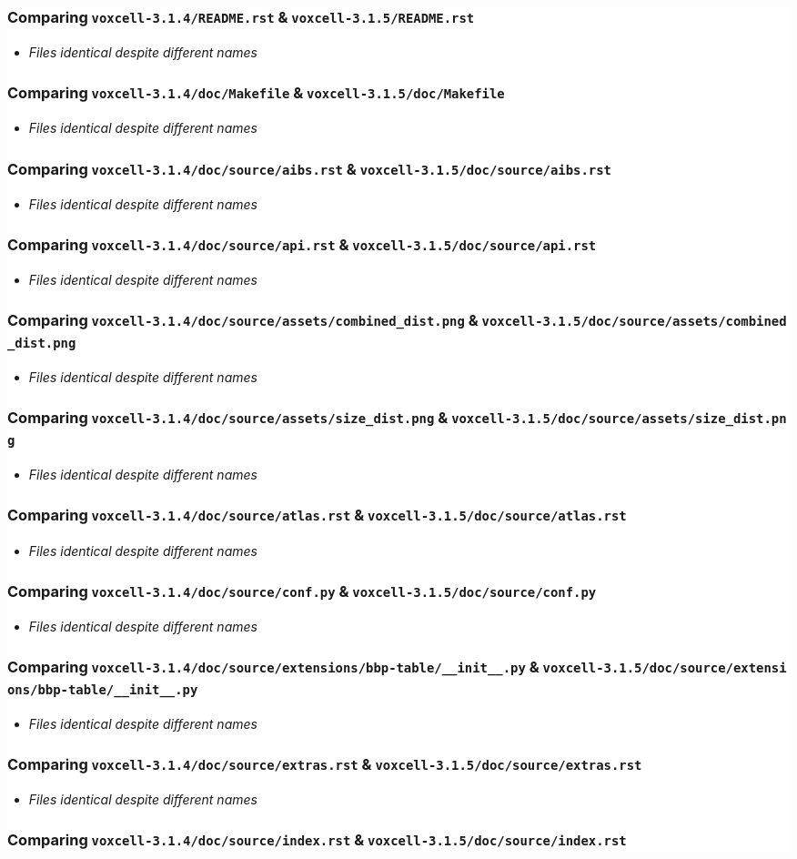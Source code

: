 ### Comparing `voxcell-3.1.4/README.rst` & `voxcell-3.1.5/README.rst`

 * *Files identical despite different names*

### Comparing `voxcell-3.1.4/doc/Makefile` & `voxcell-3.1.5/doc/Makefile`

 * *Files identical despite different names*

### Comparing `voxcell-3.1.4/doc/source/aibs.rst` & `voxcell-3.1.5/doc/source/aibs.rst`

 * *Files identical despite different names*

### Comparing `voxcell-3.1.4/doc/source/api.rst` & `voxcell-3.1.5/doc/source/api.rst`

 * *Files identical despite different names*

### Comparing `voxcell-3.1.4/doc/source/assets/combined_dist.png` & `voxcell-3.1.5/doc/source/assets/combined_dist.png`

 * *Files identical despite different names*

### Comparing `voxcell-3.1.4/doc/source/assets/size_dist.png` & `voxcell-3.1.5/doc/source/assets/size_dist.png`

 * *Files identical despite different names*

### Comparing `voxcell-3.1.4/doc/source/atlas.rst` & `voxcell-3.1.5/doc/source/atlas.rst`

 * *Files identical despite different names*

### Comparing `voxcell-3.1.4/doc/source/conf.py` & `voxcell-3.1.5/doc/source/conf.py`

 * *Files identical despite different names*

### Comparing `voxcell-3.1.4/doc/source/extensions/bbp-table/__init__.py` & `voxcell-3.1.5/doc/source/extensions/bbp-table/__init__.py`

 * *Files identical despite different names*

### Comparing `voxcell-3.1.4/doc/source/extras.rst` & `voxcell-3.1.5/doc/source/extras.rst`

 * *Files identical despite different names*

### Comparing `voxcell-3.1.4/doc/source/index.rst` & `voxcell-3.1.5/doc/source/index.rst`
